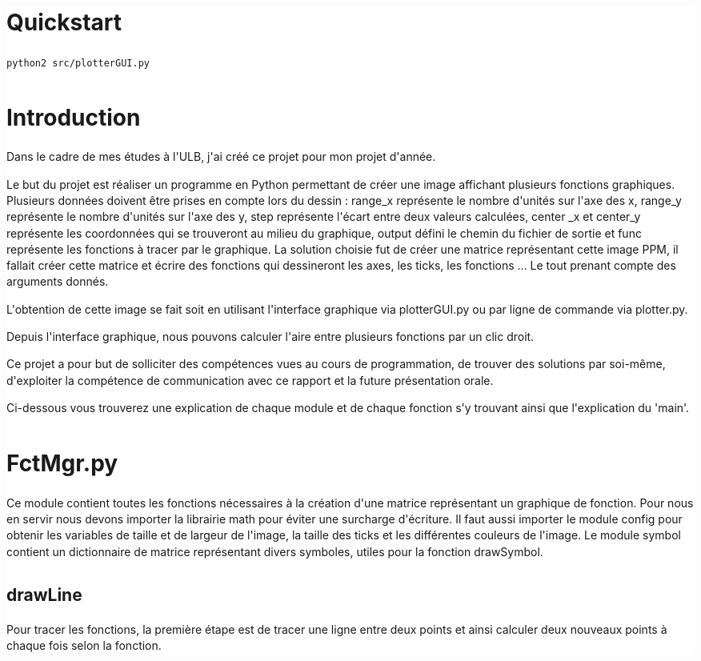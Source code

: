 # Quickstart

`python2 src/plotterGUI.py`

# Introduction

Dans le cadre de mes études à l'ULB, j'ai créé ce projet pour mon projet
d'année.

Le but du projet est réaliser un programme en Python permettant de créer
une image affichant plusieurs fonctions graphiques. Plusieurs données
doivent être prises en compte lors du dessin : range_x représente le
nombre d'unités sur l'axe des x, range_y représente le nombre d'unités
sur l'axe des y, step représente l'écart entre deux valeurs calculées,
center \_x et center_y représente les coordonnées qui se trouveront au
milieu du graphique, output défini le chemin du fichier de sortie et
func représente les fonctions à tracer par le graphique. La solution
choisie fut de créer une matrice représentant cette image PPM, il
fallait créer cette matrice et écrire des fonctions qui dessineront les
axes, les ticks, les fonctions ... Le tout prenant compte des arguments
donnés.

L'obtention de cette image se fait soit en utilisant l'interface
graphique via plotterGUI.py ou par ligne de commande via plotter.py.

Depuis l'interface graphique, nous pouvons calculer l'aire entre
plusieurs fonctions par un clic droit.

Ce projet a pour but de solliciter des compétences vues au cours de
programmation, de trouver des solutions par soi-même, d'exploiter la
compétence de communication avec ce rapport et la future présentation
orale.

Ci-dessous vous trouverez une explication de chaque module et de chaque
fonction s'y trouvant ainsi que l'explication du 'main'.

# FctMgr.py

Ce module contient toutes les fonctions nécessaires à la création d'une
matrice représentant un graphique de fonction. Pour nous en servir nous
devons importer la librairie math pour éviter une surcharge d'écriture.
Il faut aussi importer le module config pour obtenir les variables de
taille et de largeur de l'image, la taille des ticks et les différentes
couleurs de l'image. Le module symbol contient un dictionnaire de
matrice représentant divers symboles, utiles pour la fonction
drawSymbol.

## drawLine

Pour tracer les fonctions, la première étape est de tracer une ligne
entre deux points et ainsi calculer deux nouveaux points à chaque fois
selon la fonction.
